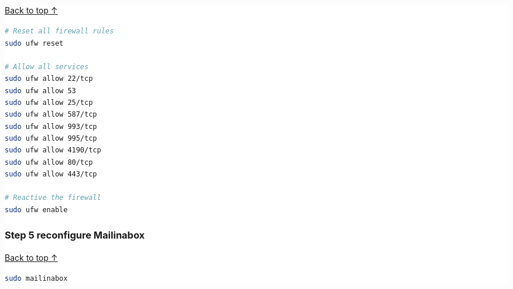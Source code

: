[Back to top ↑](#maintenance-guide)

```bash
# Reset all firewall rules
sudo ufw reset

# Allow all services
sudo ufw allow 22/tcp
sudo ufw allow 53
sudo ufw allow 25/tcp
sudo ufw allow 587/tcp
sudo ufw allow 993/tcp
sudo ufw allow 995/tcp
sudo ufw allow 4190/tcp
sudo ufw allow 80/tcp
sudo ufw allow 443/tcp

# Reactive the firewall
sudo ufw enable
```

### Step 5 reconfigure Mailinabox

[Back to top ↑](#maintenance-guide)

```bash
sudo mailinabox
```

